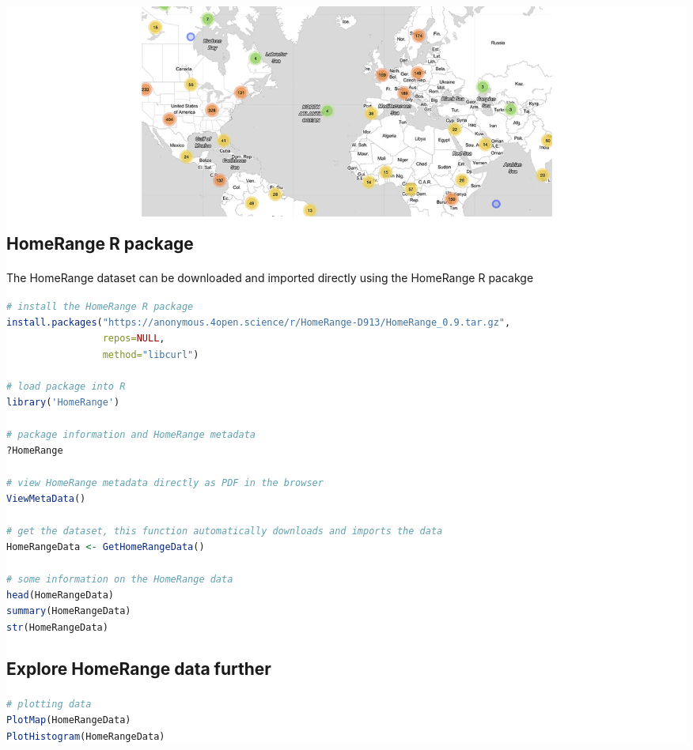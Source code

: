 <img src="figs/int_map_s2.png" style="float: left; margin-right: 10px; padding-bottom: 20px; width: 80%; padding-left: 10%; padding-right:10%;" />
</a>

## HomeRange R package

The HomeRange dataset can be downloaded and imported directly using the HomeRange R pacakge

```r
# install the HomeRange R package
install.packages("https://anonymous.4open.science/r/HomeRange-D913/HomeRange_0.9.tar.gz", 
                 repos=NULL, 
                 method="libcurl")

# load package into R
library('HomeRange')

# package information and HomeRange metadata
?HomeRange

# view HomeRange metadata directly as PDF in the browser
ViewMetaData()

# get the dataset, this function automatically downloads and imports the data
HomeRangeData <- GetHomeRangeData()

# some information on the HomeRange data
head(HomeRangeData)
summary(HomeRangeData)
str(HomeRangeData)
```

## Explore HomeRange data further

```r
# plotting data
PlotMap(HomeRangeData)
PlotHistogram(HomeRangeData)
```
